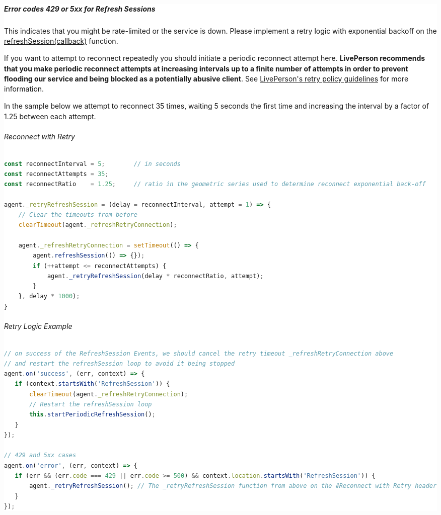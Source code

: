 ##### Error codes 429 or 5xx for Refresh Sessions

This indicates that you might be rate-limited or the service is down. Please implement a retry logic with exponential backoff on the [refreshSession(callback)](README.md#refreshsessioncallback) function.
 
If you want to attempt to reconnect repeatedly you should initiate a periodic reconnect attempt here. **LivePerson recommends that you make periodic reconnect attempts at increasing intervals up to a finite number of attempts in order to prevent flooding our service and being blocked as a potentially abusive client**. See [LivePerson's retry policy guidelines](https://developers.liveperson.com/guides-retry-policy.html) for more information.

In the sample below we attempt to reconnect 35 times, waiting 5 seconds the first time and increasing the interval by a factor of 1.25 between each attempt.

###### Reconnect with Retry

```javascript
const reconnectInterval = 5;        // in seconds
const reconnectAttempts = 35;
const reconnectRatio    = 1.25;     // ratio in the geometric series used to determine reconnect exponential back-off

agent._retryRefreshSession = (delay = reconnectInterval, attempt = 1) => {
    // Clear the timeouts from before
    clearTimeout(agent._refreshRetryConnection);
    
    agent._refreshRetryConnection = setTimeout(() => {
        agent.refreshSession(() => {});
        if (++attempt <= reconnectAttempts) { 
            agent._retryRefreshSession(delay * reconnectRatio, attempt);
        }
    }, delay * 1000);
}
```
###### Retry Logic Example

```javascript
// on success of the RefreshSession Events, we should cancel the retry timeout _refreshRetryConnection above
// and restart the refreshSession loop to avoid it being stopped
agent.on('success', (err, context) => {
   if (context.startsWith('RefreshSession')) {
       clearTimeout(agent._refreshRetryConnection);
       // Restart the refreshSession loop
       this.startPeriodicRefreshSession();
   }
});

// 429 and 5xx cases
agent.on('error', (err, context) => {
   if (err && (err.code === 429 || err.code >= 500) && context.location.startsWith('RefreshSession')) {
       agent._retryRefreshSession(); // The _retryRefreshSession function from above on the #Reconnect with Retry header
   }
});
```
